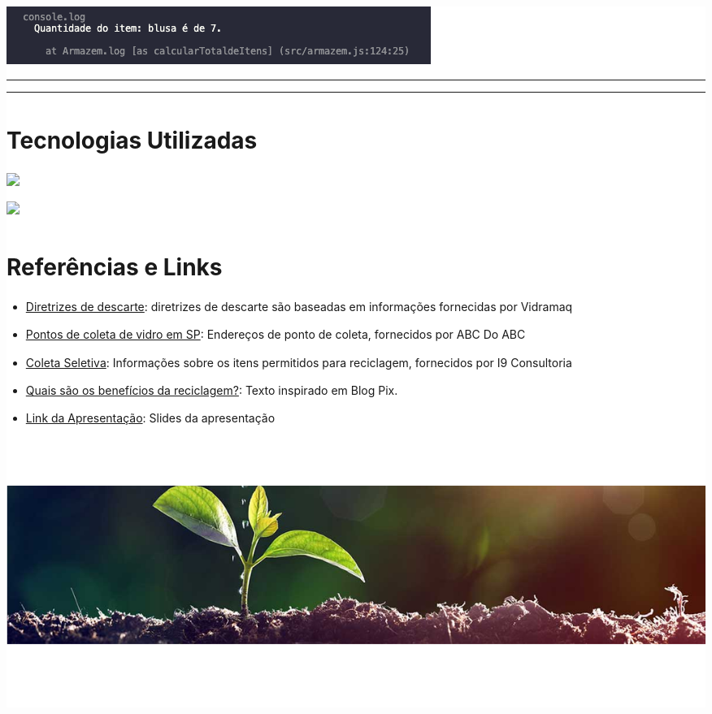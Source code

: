 <img src="./imagens/readme/resultado.png">

----
---

# Tecnologias Utilizadas
<img src="https://img.shields.io/static/v1?label=Linguagem De Programação&message=JavaScript&color=638f00&style=for-the-badge&logo=ghost"/>
<p>
<img src="https://img.shields.io/static/v1?label=Frontend&message=Html, css&color=638f00&style=for-the-badge&logo=ghost"/>
</p>

# Referências e Links

- [Diretrizes de descarte](https://vidramaq.com.br/blog/descarte-de-vidro-como-fazer-corretamente/): diretrizes de descarte são baseadas em informações fornecidas por Vidramaq

- [Pontos de coleta de vidro em SP](https://www.abcdoabc.com.br/abc/noticia/sao-paulo-amplia-pontos-coleta-vidro-impulsionar-reciclagem-208811): Endereços de ponto de coleta, fornecidos por ABC Do ABC
- [Coleta Seletiva](https://www.i9ce.com.br/coleta-seletiva/): Informações sobre os itens permitidos para reciclagem, fornecidos por I9 Consultoria
- [Quais são os benefícios da reciclagem?](https://blog.pix.com.br/beneficios-da-reciclagem/#:~:text=A%20reciclagem%20usa%20menos%20energia,g%C3%A1s%20metano%20dos%20aterros%20sanit%C3%A1rios.): Texto inspirado em Blog Pix.

- [Link da Apresentação](https://www.canva.com/design/DAFuj1UZ1Zo/JdehqCjx6mgcstsd3lNeqA/edit?utm_content=DAFuj1UZ1Zo&utm_campaign=designshare&utm_medium=link2&utm_source=sharebutton): Slides da apresentação



<img src="./imagens/readme/semear.png" width="100%" >